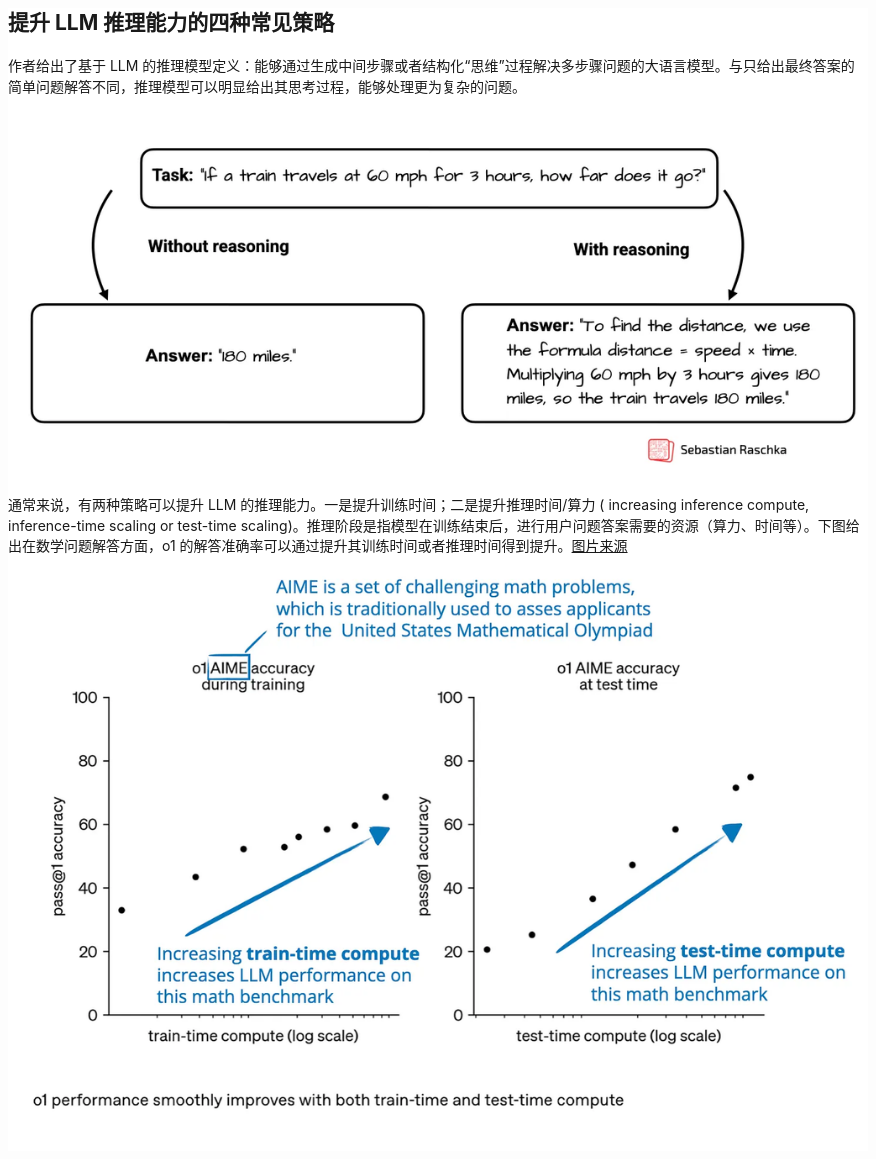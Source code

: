 ## 提升 LLM 推理能力的四种常见策略
作者给出了基于 LLM 的推理模型定义：能够通过生成中间步骤或者结构化“思维”过程解决多步骤问题的大语言模型。与只给出最终答案的简单问题解答不同，推理模型可以明显给出其思考过程，能够处理更为复杂的问题。

![](./The_State_of_LLM_Reasoning_Models/reason_process.jpg)

通常来说，有两种策略可以提升 LLM 的推理能力。一是提升训练时间；二是提升推理时间/算力 ( increasing inference compute, inference-time scaling or test-time scaling)。推理阶段是指模型在训练结束后，进行用户问题答案需要的资源（算力、时间等）。下图给出在数学问题解答方面，o1 的解答准确率可以通过提升其训练时间或者推理时间得到提升。[图片来源](https://openai.com/index/learning-to-reason-with-llms/)

![](./The_State_of_LLM_Reasoning_Models/o1.jpg)
